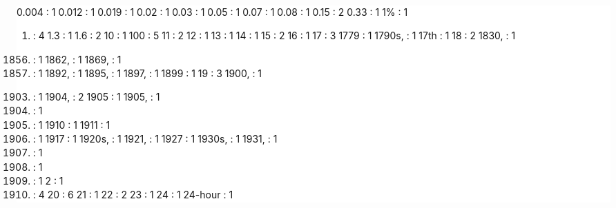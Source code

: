 0.004 : 1
0.012 : 1
0.019 : 1
0.02 : 1
0.03 : 1
0.05 : 1
0.07 : 1
0.08 : 1
0.15 : 2
0.33 : 1
1% : 1
1. : 4
1.3 : 1
1.6 : 2
10 : 1
100 : 5
11 : 2
12 : 1
13 : 1
14 : 1
15 : 2
16 : 1
17 : 3
1779 : 1
1790s, : 1
17th : 1
18 : 2
1830, : 1
1856) : 1
1862, : 1
1869, : 1
1892) : 1
1892, : 1
1895, : 1
1897, : 1
1899 : 1
19 : 3
1900, : 1
1903. : 1
1904, : 2
1905 : 1
1905, : 1
1907. : 1
1908. : 1
1910 : 1
1911 : 1
1913. : 1
1917 : 1
1920s, : 1
1921, : 1
1927 : 1
1930s, : 1
1931, : 1
1956. : 1
1988. : 1
1993. : 1
2 : 1
2. : 4
20 : 6
21 : 1
22 : 2
23 : 1
24 : 1
24-hour : 1